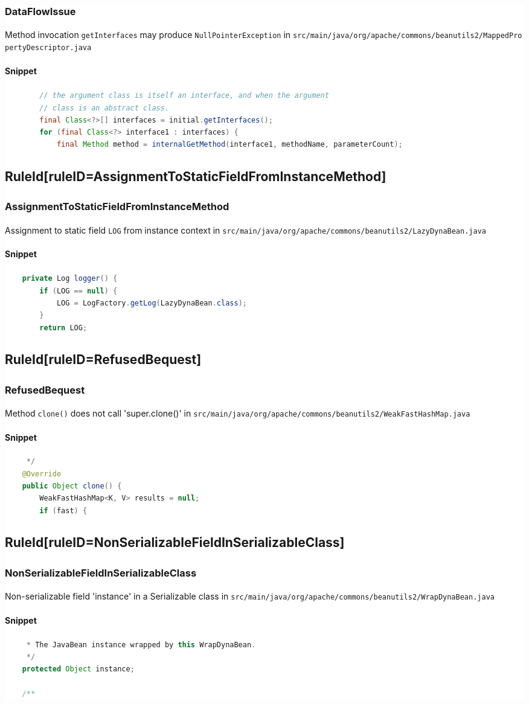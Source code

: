 ### DataFlowIssue
Method invocation `getInterfaces` may produce `NullPointerException`
in `src/main/java/org/apache/commons/beanutils2/MappedPropertyDescriptor.java`
#### Snippet
```java
        // the argument class is itself an interface, and when the argument
        // class is an abstract class.
        final Class<?>[] interfaces = initial.getInterfaces();
        for (final Class<?> interface1 : interfaces) {
            final Method method = internalGetMethod(interface1, methodName, parameterCount);
```

## RuleId[ruleID=AssignmentToStaticFieldFromInstanceMethod]
### AssignmentToStaticFieldFromInstanceMethod
Assignment to static field `LOG` from instance context
in `src/main/java/org/apache/commons/beanutils2/LazyDynaBean.java`
#### Snippet
```java
    private Log logger() {
        if (LOG == null) {
            LOG = LogFactory.getLog(LazyDynaBean.class);
        }
        return LOG;
```

## RuleId[ruleID=RefusedBequest]
### RefusedBequest
Method `clone()` does not call 'super.clone()'
in `src/main/java/org/apache/commons/beanutils2/WeakFastHashMap.java`
#### Snippet
```java
     */
    @Override
    public Object clone() {
        WeakFastHashMap<K, V> results = null;
        if (fast) {
```

## RuleId[ruleID=NonSerializableFieldInSerializableClass]
### NonSerializableFieldInSerializableClass
Non-serializable field 'instance' in a Serializable class
in `src/main/java/org/apache/commons/beanutils2/WrapDynaBean.java`
#### Snippet
```java
     * The JavaBean instance wrapped by this WrapDynaBean.
     */
    protected Object instance;

    /**
```
